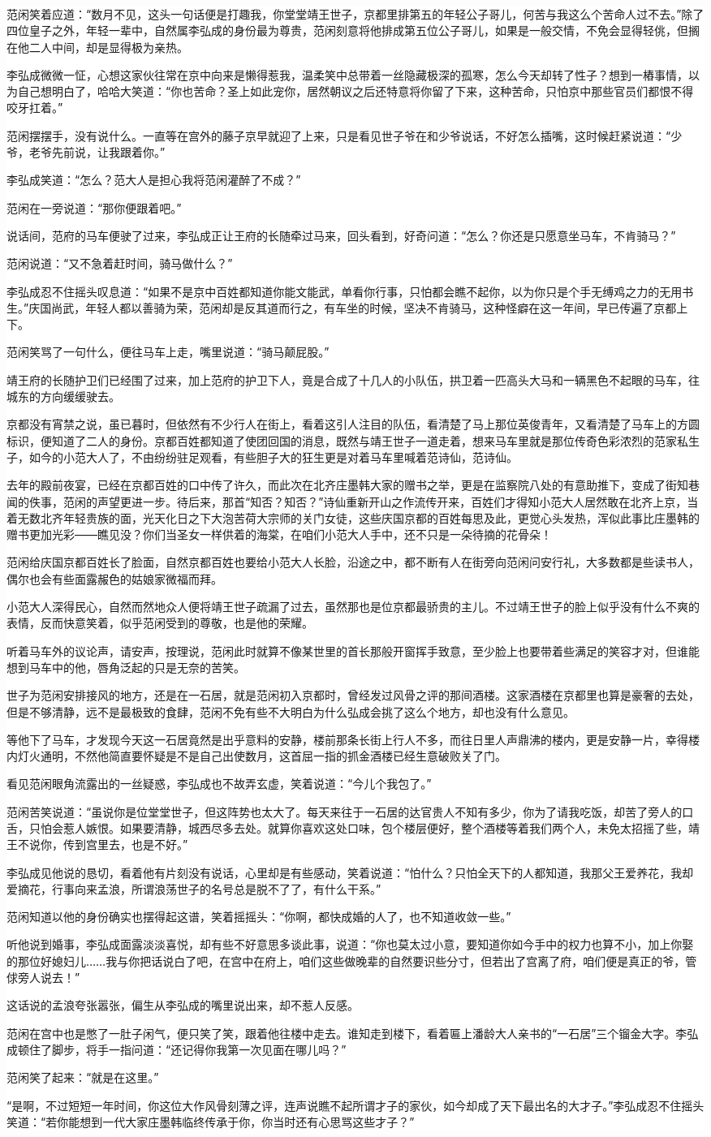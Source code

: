 范闲笑着应道：“数月不见，这头一句话便是打趣我，你堂堂靖王世子，京都里排第五的年轻公子哥儿，何苦与我这么个苦命人过不去。”除了四位皇子之外，年轻一辈中，自然属李弘成的身份最为尊贵，范闲刻意将他排成第五位公子哥儿，如果是一般交情，不免会显得轻佻，但搁在他二人中间，却是显得极为亲热。

李弘成微微一怔，心想这家伙往常在京中向来是懒得惹我，温柔笑中总带着一丝隐藏极深的孤寒，怎么今天却转了性子？想到一樁事情，以为自己想明白了，哈哈大笑道：“你也苦命？圣上如此宠你，居然朝议之后还特意将你留了下来，这种苦命，只怕京中那些官员们都恨不得咬牙扛着。”

范闲摆摆手，没有说什么。一直等在宫外的藤子京早就迎了上来，只是看见世子爷在和少爷说话，不好怎么插嘴，这时候赶紧说道：“少爷，老爷先前说，让我跟着你。”

李弘成笑道：“怎么？范大人是担心我将范闲灌醉了不成？”

范闲在一旁说道：“那你便跟着吧。”

说话间，范府的马车便驶了过来，李弘成正让王府的长随牵过马来，回头看到，好奇问道：“怎么？你还是只愿意坐马车，不肯骑马？”

范闲说道：“又不急着赶时间，骑马做什么？”

李弘成忍不住摇头叹息道：“如果不是京中百姓都知道你能文能武，单看你行事，只怕都会瞧不起你，以为你只是个手无缚鸡之力的无用书生。”庆国尚武，年轻人都以善骑为荣，范闲却是反其道而行之，有车坐的时候，坚决不肯骑马，这种怪癖在这一年间，早已传遍了京都上下。

范闲笑骂了一句什么，便往马车上走，嘴里说道：“骑马颠屁股。”

靖王府的长随护卫们已经围了过来，加上范府的护卫下人，竟是合成了十几人的小队伍，拱卫着一匹高头大马和一辆黑色不起眼的马车，往城东的方向缓缓驶去。

京都没有宵禁之说，虽已暮时，但依然有不少行人在街上，看着这引人注目的队伍，看清楚了马上那位英俊青年，又看清楚了马车上的方圆标识，便知道了二人的身份。京都百姓都知道了使团回国的消息，既然与靖王世子一道走着，想来马车里就是那位传奇色彩浓烈的范家私生子，如今的小范大人了，不由纷纷驻足观看，有些胆子大的狂生更是对着马车里喊着范诗仙，范诗仙。

去年的殿前夜宴，已经在京都百姓的口中传了许久，而此次在北齐庄墨韩大家的赠书之举，更是在监察院八处的有意助推下，变成了街知巷闻的佚事，范闲的声望更进一步。待后来，那首“知否？知否？”诗仙重新开山之作流传开来，百姓们才得知小范大人居然敢在北齐上京，当着无数北齐年轻贵族的面，光天化日之下大泡苦荷大宗师的关门女徒，这些庆国京都的百姓每思及此，更觉心头发热，浑似此事比庄墨韩的赠书更加光彩——瞧见没？你们当圣女一样供着的海棠，在咱们小范大人手中，还不只是一朵待摘的花骨朵！

范闲给庆国京都百姓长了脸面，自然京都百姓也要给小范大人长脸，沿途之中，都不断有人在街旁向范闲问安行礼，大多数都是些读书人，偶尔也会有些面露赧色的姑娘家微福而拜。

小范大人深得民心，自然而然地众人便将靖王世子疏漏了过去，虽然那也是位京都最骄贵的主儿。不过靖王世子的脸上似乎没有什么不爽的表情，反而快意笑着，似乎范闲受到的尊敬，也是他的荣耀。

听着马车外的议论声，请安声，按理说，范闲此时就算不像某世里的首长那般开窗挥手致意，至少脸上也要带着些满足的笑容才对，但谁能想到马车中的他，唇角泛起的只是无奈的苦笑。

世子为范闲安排接风的地方，还是在一石居，就是范闲初入京都时，曾经发过风骨之评的那间酒楼。这家酒楼在京都里也算是豪奢的去处，但是不够清静，远不是最极致的食肆，范闲不免有些不大明白为什么弘成会挑了这么个地方，却也没有什么意见。

等他下了马车，才发现今天这一石居竟然是出乎意料的安静，楼前那条长街上行人不多，而往日里人声鼎沸的楼内，更是安静一片，幸得楼内灯火通明，不然他简直要怀疑是不是自己出使数月，这首屈一指的抓金酒楼已经生意破败关了门。

看见范闲眼角流露出的一丝疑惑，李弘成也不故弄玄虚，笑着说道：“今儿个我包了。”

范闲苦笑说道：“虽说你是位堂堂世子，但这阵势也太大了。每天来往于一石居的达官贵人不知有多少，你为了请我吃饭，却苦了旁人的口舌，只怕会惹人嫉恨。如果要清静，城西尽多去处。就算你喜欢这处口味，包个楼层便好，整个酒楼等着我们两个人，未免太招摇了些，靖王不说你，传到宫里去，也是不好。”

李弘成见他说的恳切，看着他有片刻没有说话，心里却是有些感动，笑着说道：“怕什么？只怕全天下的人都知道，我那父王爱养花，我却爱摘花，行事向来孟浪，所谓浪荡世子的名号总是脱不了了，有什么干系。”

范闲知道以他的身份确实也摆得起这谱，笑着摇摇头：“你啊，都快成婚的人了，也不知道收敛一些。”

听他说到婚事，李弘成面露淡淡喜悦，却有些不好意思多谈此事，说道：“你也莫太过小意，要知道你如今手中的权力也算不小，加上你娶的那位好媳妇儿……我与你把话说白了吧，在宫中在府上，咱们这些做晚辈的自然要识些分寸，但若出了宫离了府，咱们便是真正的爷，管俅旁人说去！”

这话说的孟浪夸张嚣张，偏生从李弘成的嘴里说出来，却不惹人反感。

范闲在宫中也是憋了一肚子闲气，便只笑了笑，跟着他往楼中走去。谁知走到楼下，看着匾上潘龄大人亲书的“一石居”三个镏金大字。李弘成顿住了脚步，将手一指问道：“还记得你我第一次见面在哪儿吗？”

范闲笑了起来：“就是在这里。”

“是啊，不过短短一年时间，你这位大作风骨刻薄之评，连声说瞧不起所谓才子的家伙，如今却成了天下最出名的大才子。”李弘成忍不住摇头笑道：“若你能想到一代大家庄墨韩临终传承于你，你当时还有心思骂这些才子？”
